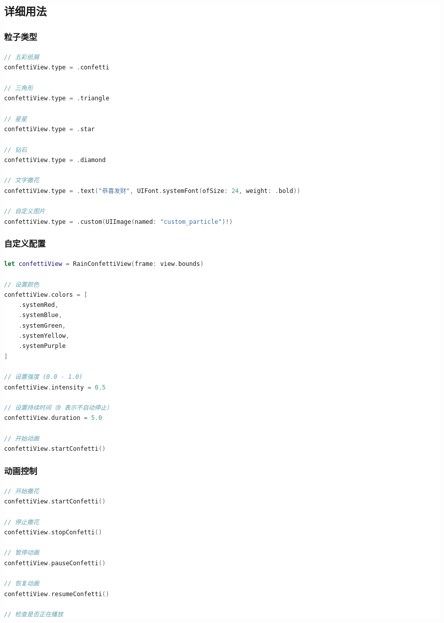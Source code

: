 ## 详细用法

### 粒子类型

```swift
// 五彩纸屑
confettiView.type = .confetti

// 三角形
confettiView.type = .triangle

// 星星
confettiView.type = .star

// 钻石
confettiView.type = .diamond

// 文字撒花
confettiView.type = .text("恭喜发财", UIFont.systemFont(ofSize: 24, weight: .bold))

// 自定义图片
confettiView.type = .custom(UIImage(named: "custom_particle")!)
```

### 自定义配置

```swift
let confettiView = RainConfettiView(frame: view.bounds)

// 设置颜色
confettiView.colors = [
    .systemRed,
    .systemBlue,
    .systemGreen,
    .systemYellow,
    .systemPurple
]

// 设置强度 (0.0 - 1.0)
confettiView.intensity = 0.5

// 设置持续时间（0 表示不自动停止）
confettiView.duration = 5.0

// 开始动画
confettiView.startConfetti()
```

### 动画控制

```swift
// 开始撒花
confettiView.startConfetti()

// 停止撒花
confettiView.stopConfetti()

// 暂停动画
confettiView.pauseConfetti()

// 恢复动画
confettiView.resumeConfetti()

// 检查是否正在播放
```